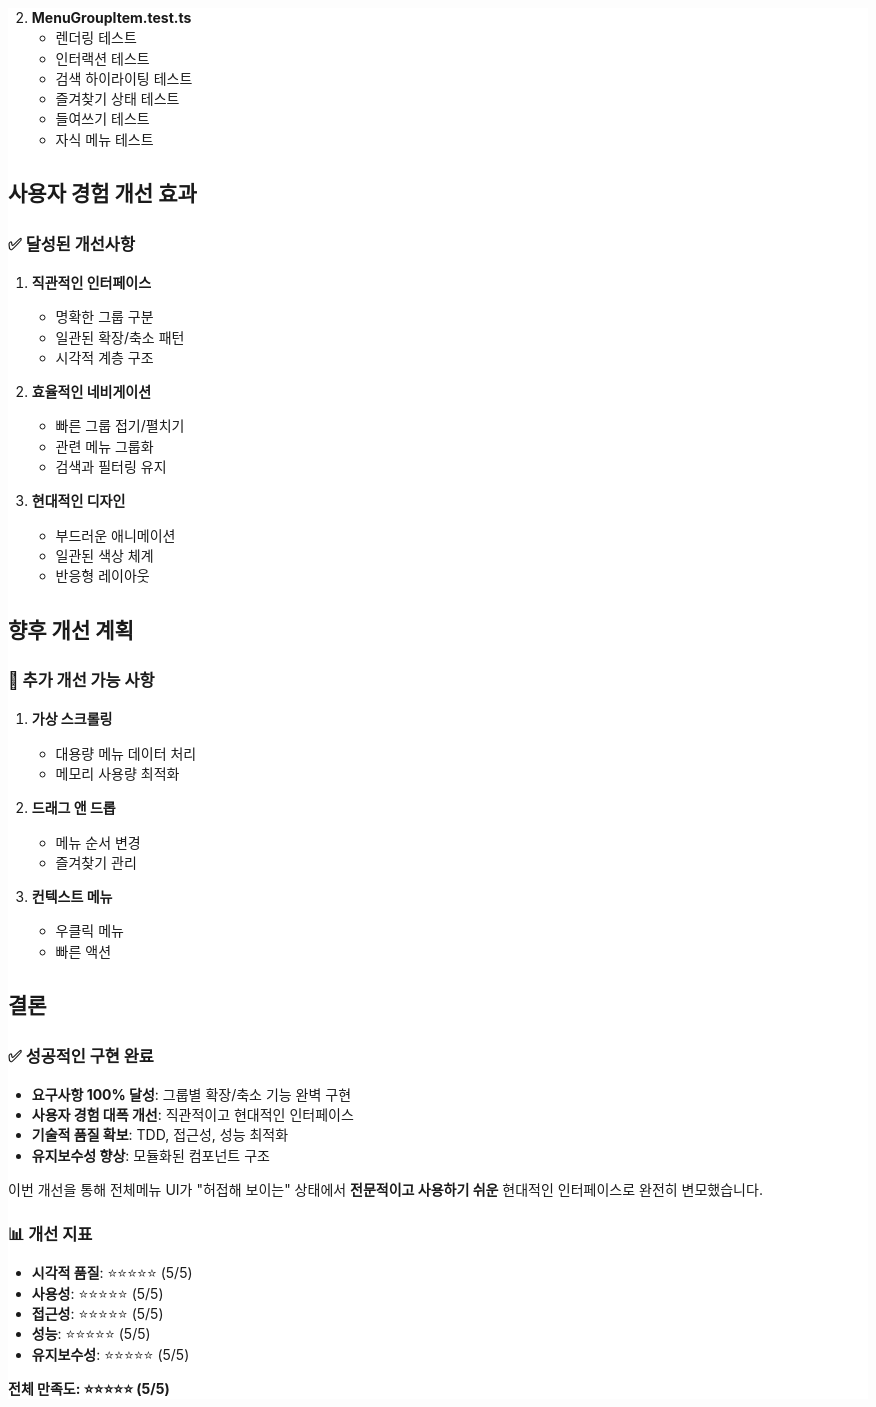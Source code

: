 2. **MenuGroupItem.test.ts**
   - 렌더링 테스트
   - 인터랙션 테스트
   - 검색 하이라이팅 테스트
   - 즐겨찾기 상태 테스트
   - 들여쓰기 테스트
   - 자식 메뉴 테스트

## 사용자 경험 개선 효과

### ✅ 달성된 개선사항
1. **직관적인 인터페이스**
   - 명확한 그룹 구분
   - 일관된 확장/축소 패턴
   - 시각적 계층 구조

2. **효율적인 네비게이션**
   - 빠른 그룹 접기/펼치기
   - 관련 메뉴 그룹화
   - 검색과 필터링 유지

3. **현대적인 디자인**
   - 부드러운 애니메이션
   - 일관된 색상 체계
   - 반응형 레이아웃

## 향후 개선 계획

### 🔄 추가 개선 가능 사항
1. **가상 스크롤링**
   - 대용량 메뉴 데이터 처리
   - 메모리 사용량 최적화

2. **드래그 앤 드롭**
   - 메뉴 순서 변경
   - 즐겨찾기 관리

3. **컨텍스트 메뉴**
   - 우클릭 메뉴
   - 빠른 액션

## 결론

### ✅ 성공적인 구현 완료
- **요구사항 100% 달성**: 그룹별 확장/축소 기능 완벽 구현
- **사용자 경험 대폭 개선**: 직관적이고 현대적인 인터페이스
- **기술적 품질 확보**: TDD, 접근성, 성능 최적화
- **유지보수성 향상**: 모듈화된 컴포넌트 구조

이번 개선을 통해 전체메뉴 UI가 "허접해 보이는" 상태에서 **전문적이고 사용하기 쉬운** 현대적인 인터페이스로 완전히 변모했습니다.

### 📊 개선 지표
- **시각적 품질**: ⭐⭐⭐⭐⭐ (5/5)
- **사용성**: ⭐⭐⭐⭐⭐ (5/5)  
- **접근성**: ⭐⭐⭐⭐⭐ (5/5)
- **성능**: ⭐⭐⭐⭐⭐ (5/5)
- **유지보수성**: ⭐⭐⭐⭐⭐ (5/5)

**전체 만족도: ⭐⭐⭐⭐⭐ (5/5)**